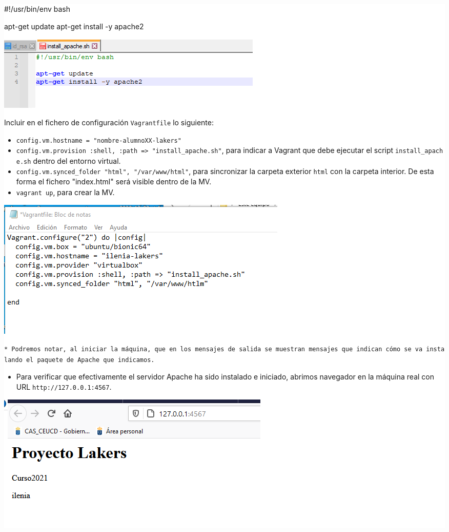 #!/usr/bin/env bash

apt-get update
apt-get install -y apache2

![](./images/6-1-3.png)




Incluir en el fichero de configuración `Vagrantfile` lo siguiente:
* `config.vm.hostname = "nombre-alumnoXX-lakers"`
* `config.vm.provision :shell, :path => "install_apache.sh"`, para indicar a Vagrant que debe ejecutar el script `install_apache.sh` dentro del entorno virtual.
* `config.vm.synced_folder "html", "/var/www/html"`, para sincronizar la carpeta exterior `html` con la carpeta interior. De esta forma el fichero "index.html" será visible dentro de la MV.
* `vagrant up`, para crear la MV.

![](./images/6-1-4.png)


    * Podremos notar, al iniciar la máquina, que en los mensajes de salida se muestran mensajes que indican cómo se va instalando el paquete de Apache que indicamos.
* Para verificar que efectivamente el servidor Apache ha sido instalado e iniciado, abrimos navegador en la máquina real con URL `http://127.0.0.1:4567`.


![](./images/6-1-5.png)
